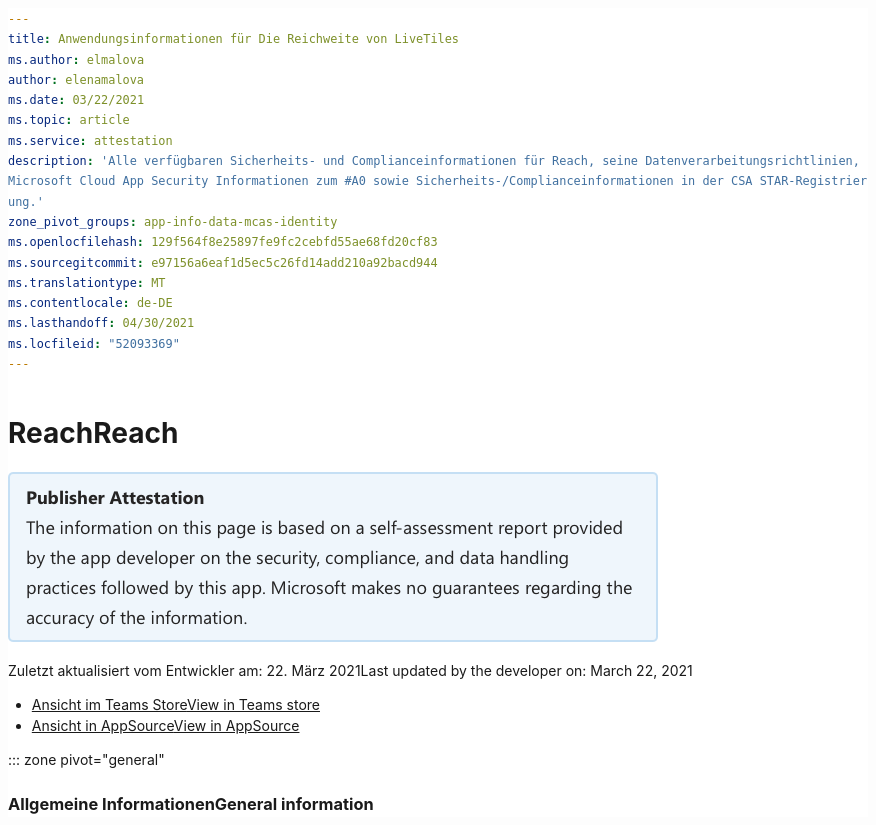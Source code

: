 ```yaml
---
title: Anwendungsinformationen für Die Reichweite von LiveTiles
ms.author: elmalova
author: elenamalova
ms.date: 03/22/2021
ms.topic: article
ms.service: attestation
description: 'Alle verfügbaren Sicherheits- und Complianceinformationen für Reach, seine Datenverarbeitungsrichtlinien, Microsoft Cloud App Security Informationen zum #A0 sowie Sicherheits-/Complianceinformationen in der CSA STAR-Registrierung.'
zone_pivot_groups: app-info-data-mcas-identity
ms.openlocfilehash: 129f564f8e25897fe9fc2cebfd55ae68fd20cf83
ms.sourcegitcommit: e97156a6eaf1d5ec5c26fd14add210a92bacd944
ms.translationtype: MT
ms.contentlocale: de-DE
ms.lasthandoff: 04/30/2021
ms.locfileid: "52093369"
---
```

# <a name="reach"></a><span data-ttu-id="f3e7d-103">Reach</span><span class="sxs-lookup"><span data-stu-id="f3e7d-103">Reach</span></span>

<p></p>
<img alt="Publisher Attestation: The information on this page is based on a self-assessment report provided by the app developer on the security, compliance, and data handling practices followed by this app. Microsoft makes no guarantees regarding the accuracy of the information." src="../media/attested.png" width="650" />
<p><span data-ttu-id="f3e7d-104">Zuletzt aktualisiert vom Entwickler am: 22. März 2021</span><span class="sxs-lookup"><span data-stu-id="f3e7d-104">Last updated by the developer on: March 22, 2021</span></span></p>

* <span data-ttu-id="f3e7d-105"><a href="https://teams.microsoft.com/l/app/5df8ebd2-bf7b-4fb5-bb35-0bfbf5d10a23" target="_blank">Ansicht im Teams Store</a></span><span class="sxs-lookup"><span data-stu-id="f3e7d-105"><a href="https://teams.microsoft.com/l/app/5df8ebd2-bf7b-4fb5-bb35-0bfbf5d10a23" target="_blank">View in Teams store</a></span></span>
* <span data-ttu-id="f3e7d-106"><a href="https://appsource.microsoft.com/product/office/WA200002045" target="_blank">Ansicht in AppSource</a></span><span class="sxs-lookup"><span data-stu-id="f3e7d-106"><a href="https://appsource.microsoft.com/product/office/WA200002045" target="_blank">View in AppSource</a></span></span>

::: zone pivot="general"

### <a name="general-information"></a><span data-ttu-id="f3e7d-107">Allgemeine Informationen</span><span class="sxs-lookup"><span data-stu-id="f3e7d-107">General information</span></span>
